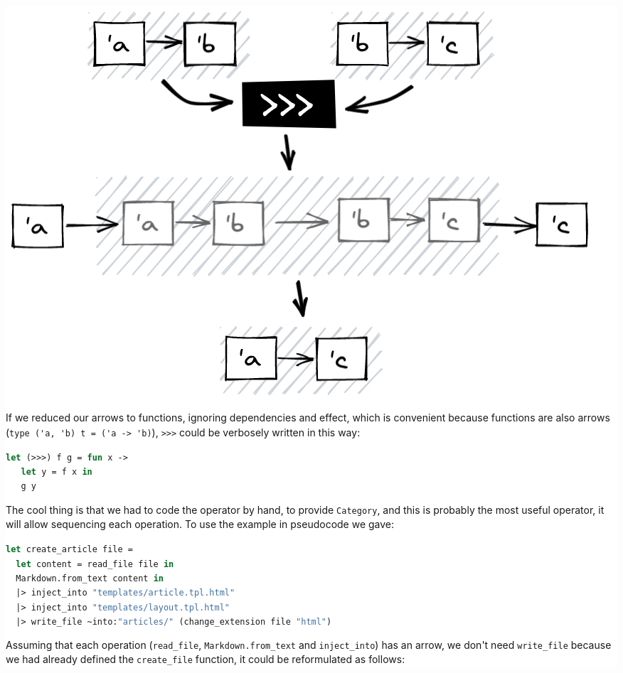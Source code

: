 ![arrow compose](/images/arrow-compose.png)

If we reduced our arrows to functions, ignoring dependencies and effect, which
is convenient because functions are also arrows (`type ('a, 'b) t = ('a -> 'b)`), `>>>`
could be verbosely written in this way:

```ocaml
let (>>>) f g = fun x ->
   let y = f x in
   g y
```

The cool thing is that we had to code the operator by hand, to provide
`Category`, and this is probably the most useful operator, it will allow
sequencing each operation. To use the example in pseudocode we gave:

```ocaml
let create_article file =
  let content = read_file file in
  Markdown.from_text content in
  |> inject_into "templates/article.tpl.html"
  |> inject_into "templates/layout.tpl.html"
  |> write_file ~into:"articles/" (change_extension file "html")
```

Assuming that each operation (`read_file`, `Markdown.from_text` and
`inject_into`) has an arrow, we don't need `write_file` because we had already
defined the `create_file` function, it could be reformulated as follows:
